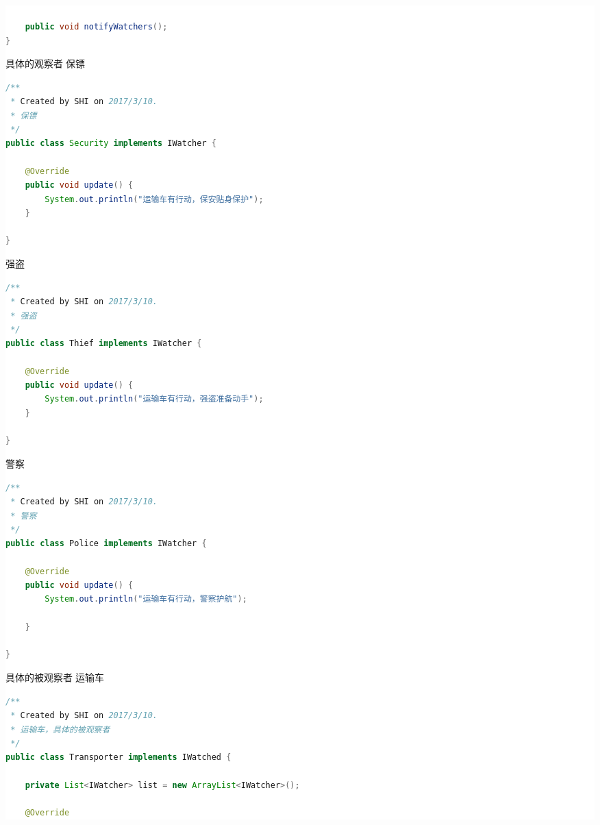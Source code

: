 ```java

    public void notifyWatchers();
}

```

具体的观察者
保镖
```java
/**
 * Created by SHI on 2017/3/10.
 * 保镖
 */
public class Security implements IWatcher {

    @Override
    public void update() {
        System.out.println("运输车有行动，保安贴身保护");
    }

}
```
强盗
```java
/**
 * Created by SHI on 2017/3/10.
 * 强盗
 */
public class Thief implements IWatcher {

    @Override
    public void update() {
        System.out.println("运输车有行动，强盗准备动手");
    }

}
```
警察
```java
/**
 * Created by SHI on 2017/3/10.
 * 警察
 */
public class Police implements IWatcher {

    @Override
    public void update() {
        System.out.println("运输车有行动，警察护航");

    }

}
```
具体的被观察者
运输车
```java
/**
 * Created by SHI on 2017/3/10.
 * 运输车，具体的被观察者
 */
public class Transporter implements IWatched {

    private List<IWatcher> list = new ArrayList<IWatcher>();

    @Override
```